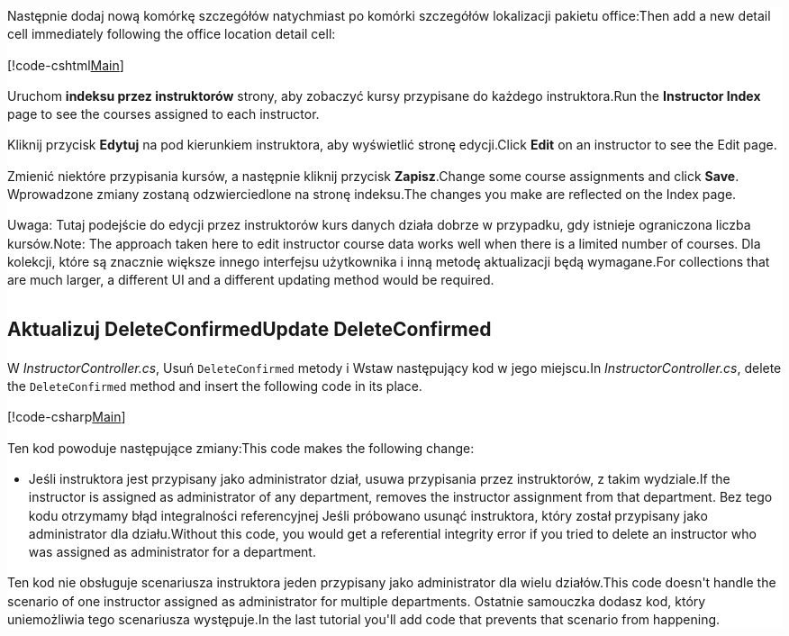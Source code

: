 <span data-ttu-id="2fc6a-238">Następnie dodaj nową komórkę szczegółów natychmiast po komórki szczegółów lokalizacji pakietu office:</span><span class="sxs-lookup"><span data-stu-id="2fc6a-238">Then add a new detail cell immediately following the office location detail cell:</span></span>

[!code-cshtml[Main](updating-related-data-with-the-entity-framework-in-an-asp-net-mvc-application/samples/sample23.cshtml?highlight=7-14)]

<span data-ttu-id="2fc6a-239">Uruchom **indeksu przez instruktorów** strony, aby zobaczyć kursy przypisane do każdego instruktora.</span><span class="sxs-lookup"><span data-stu-id="2fc6a-239">Run the **Instructor Index** page to see the courses assigned to each instructor.</span></span>

<span data-ttu-id="2fc6a-240">Kliknij przycisk **Edytuj** na pod kierunkiem instruktora, aby wyświetlić stronę edycji.</span><span class="sxs-lookup"><span data-stu-id="2fc6a-240">Click **Edit** on an instructor to see the Edit page.</span></span>

<span data-ttu-id="2fc6a-241">Zmienić niektóre przypisania kursów, a następnie kliknij przycisk **Zapisz**.</span><span class="sxs-lookup"><span data-stu-id="2fc6a-241">Change some course assignments and click **Save**.</span></span> <span data-ttu-id="2fc6a-242">Wprowadzone zmiany zostaną odzwierciedlone na stronę indeksu.</span><span class="sxs-lookup"><span data-stu-id="2fc6a-242">The changes you make are reflected on the Index page.</span></span>

 <span data-ttu-id="2fc6a-243">Uwaga: Tutaj podejście do edycji przez instruktorów kurs danych działa dobrze w przypadku, gdy istnieje ograniczona liczba kursów.</span><span class="sxs-lookup"><span data-stu-id="2fc6a-243">Note: The approach taken here to edit instructor course data works well when there is a limited number of courses.</span></span> <span data-ttu-id="2fc6a-244">Dla kolekcji, które są znacznie większe innego interfejsu użytkownika i inną metodę aktualizacji będą wymagane.</span><span class="sxs-lookup"><span data-stu-id="2fc6a-244">For collections that are much larger, a different UI and a different updating method would be required.</span></span>

## <a name="update-deleteconfirmed"></a><span data-ttu-id="2fc6a-245">Aktualizuj DeleteConfirmed</span><span class="sxs-lookup"><span data-stu-id="2fc6a-245">Update DeleteConfirmed</span></span>

<span data-ttu-id="2fc6a-246">W *InstructorController.cs*, Usuń `DeleteConfirmed` metody i Wstaw następujący kod w jego miejscu.</span><span class="sxs-lookup"><span data-stu-id="2fc6a-246">In *InstructorController.cs*, delete the `DeleteConfirmed` method and insert the following code in its place.</span></span>

[!code-csharp[Main](updating-related-data-with-the-entity-framework-in-an-asp-net-mvc-application/samples/sample24.cs?highlight=5-8,12-18)]

<span data-ttu-id="2fc6a-247">Ten kod powoduje następujące zmiany:</span><span class="sxs-lookup"><span data-stu-id="2fc6a-247">This code makes the following change:</span></span>

- <span data-ttu-id="2fc6a-248">Jeśli instruktora jest przypisany jako administrator dział, usuwa przypisania przez instruktorów, z takim wydziale.</span><span class="sxs-lookup"><span data-stu-id="2fc6a-248">If the instructor is assigned as administrator of any department, removes the instructor assignment from that department.</span></span> <span data-ttu-id="2fc6a-249">Bez tego kodu otrzymamy błąd integralności referencyjnej Jeśli próbowano usunąć instruktora, który został przypisany jako administrator dla działu.</span><span class="sxs-lookup"><span data-stu-id="2fc6a-249">Without this code, you would get a referential integrity error if you tried to delete an instructor who was assigned as administrator for a department.</span></span>

<span data-ttu-id="2fc6a-250">Ten kod nie obsługuje scenariusza instruktora jeden przypisany jako administrator dla wielu działów.</span><span class="sxs-lookup"><span data-stu-id="2fc6a-250">This code doesn't handle the scenario of one instructor assigned as administrator for multiple departments.</span></span> <span data-ttu-id="2fc6a-251">Ostatnie samouczka dodasz kod, który uniemożliwia tego scenariusza występuje.</span><span class="sxs-lookup"><span data-stu-id="2fc6a-251">In the last tutorial you'll add code that prevents that scenario from happening.</span></span>
